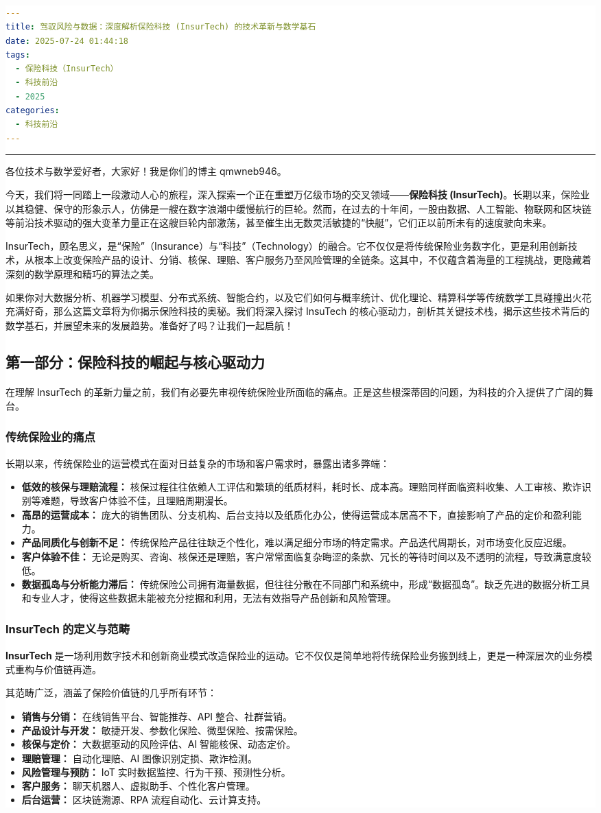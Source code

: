 ```yaml
---
title: 驾驭风险与数据：深度解析保险科技 (InsurTech) 的技术革新与数学基石
date: 2025-07-24 01:44:18
tags:
  - 保险科技（InsurTech）
  - 科技前沿
  - 2025
categories:
  - 科技前沿
---
```


---

各位技术与数学爱好者，大家好！我是你们的博主 qmwneb946。

今天，我们将一同踏上一段激动人心的旅程，深入探索一个正在重塑万亿级市场的交叉领域——**保险科技 (InsurTech)**。长期以来，保险业以其稳健、保守的形象示人，仿佛是一艘在数字浪潮中缓慢航行的巨轮。然而，在过去的十年间，一股由数据、人工智能、物联网和区块链等前沿技术驱动的强大变革力量正在这艘巨轮内部激荡，甚至催生出无数灵活敏捷的“快艇”，它们正以前所未有的速度驶向未来。

InsurTech，顾名思义，是“保险”（Insurance）与“科技”（Technology）的融合。它不仅仅是将传统保险业务数字化，更是利用创新技术，从根本上改变保险产品的设计、分销、核保、理赔、客户服务乃至风险管理的全链条。这其中，不仅蕴含着海量的工程挑战，更隐藏着深刻的数学原理和精巧的算法之美。

如果你对大数据分析、机器学习模型、分布式系统、智能合约，以及它们如何与概率统计、优化理论、精算科学等传统数学工具碰撞出火花充满好奇，那么这篇文章将为你揭示保险科技的奥秘。我们将深入探讨 InsuTech 的核心驱动力，剖析其关键技术栈，揭示这些技术背后的数学基石，并展望未来的发展趋势。准备好了吗？让我们一起启航！

## 第一部分：保险科技的崛起与核心驱动力

在理解 InsurTech 的革新力量之前，我们有必要先审视传统保险业所面临的痛点。正是这些根深蒂固的问题，为科技的介入提供了广阔的舞台。

### 传统保险业的痛点

长期以来，传统保险业的运营模式在面对日益复杂的市场和客户需求时，暴露出诸多弊端：

*   **低效的核保与理赔流程：** 核保过程往往依赖人工评估和繁琐的纸质材料，耗时长、成本高。理赔同样面临资料收集、人工审核、欺诈识别等难题，导致客户体验不佳，且理赔周期漫长。
*   **高昂的运营成本：** 庞大的销售团队、分支机构、后台支持以及纸质化办公，使得运营成本居高不下，直接影响了产品的定价和盈利能力。
*   **产品同质化与创新不足：** 传统保险产品往往缺乏个性化，难以满足细分市场的特定需求。产品迭代周期长，对市场变化反应迟缓。
*   **客户体验不佳：** 无论是购买、咨询、核保还是理赔，客户常常面临复杂晦涩的条款、冗长的等待时间以及不透明的流程，导致满意度较低。
*   **数据孤岛与分析能力滞后：** 传统保险公司拥有海量数据，但往往分散在不同部门和系统中，形成“数据孤岛”。缺乏先进的数据分析工具和专业人才，使得这些数据未能被充分挖掘和利用，无法有效指导产品创新和风险管理。

### InsurTech 的定义与范畴

**InsurTech** 是一场利用数字技术和创新商业模式改造保险业的运动。它不仅仅是简单地将传统保险业务搬到线上，更是一种深层次的业务模式重构与价值链再造。

其范畴广泛，涵盖了保险价值链的几乎所有环节：

*   **销售与分销：** 在线销售平台、智能推荐、API 整合、社群营销。
*   **产品设计与开发：** 敏捷开发、参数化保险、微型保险、按需保险。
*   **核保与定价：** 大数据驱动的风险评估、AI 智能核保、动态定价。
*   **理赔管理：** 自动化理赔、AI 图像识别定损、欺诈检测。
*   **风险管理与预防：** IoT 实时数据监控、行为干预、预测性分析。
*   **客户服务：** 聊天机器人、虚拟助手、个性化客户管理。
*   **后台运营：** 区块链溯源、RPA 流程自动化、云计算支持。
